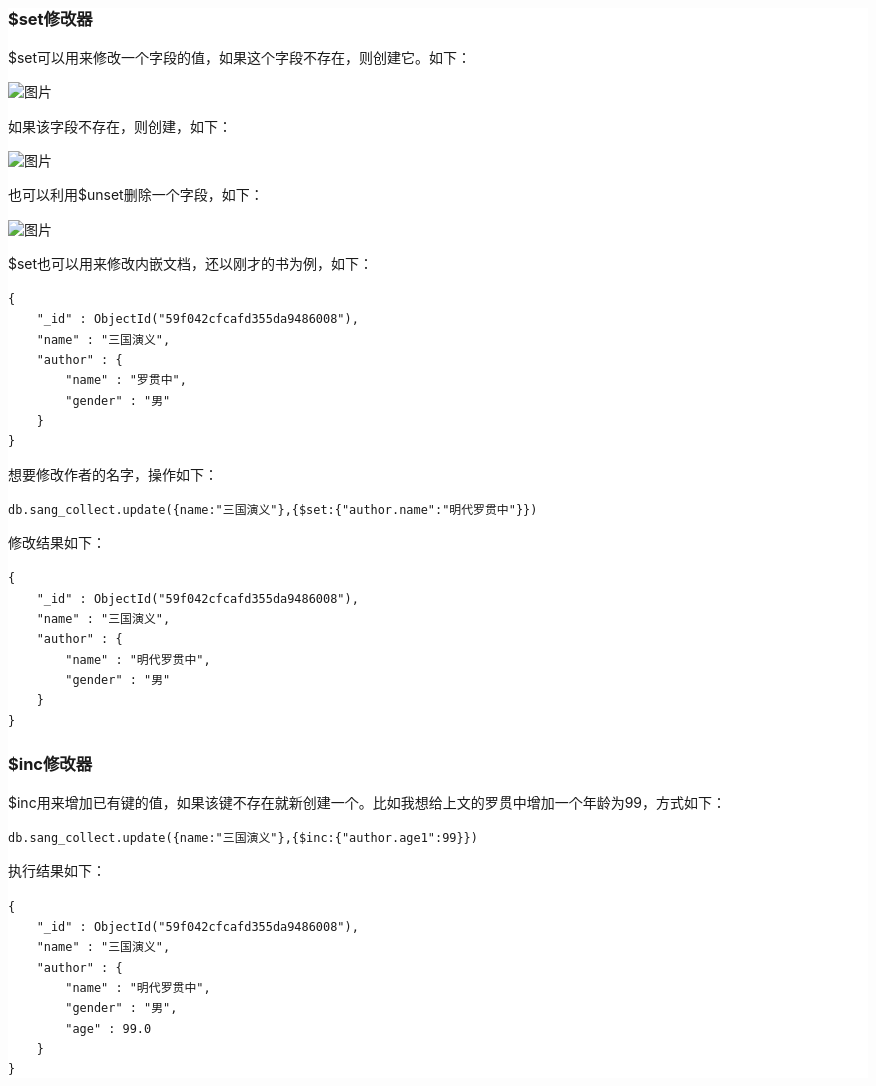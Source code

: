 ### $set修改器

$set可以用来修改一个字段的值，如果这个字段不存在，则创建它。如下：

![图片](https://mmbiz.qpic.cn/mmbiz_png/GvtDGKK4uYm4hs6deF49BFiapdhKX6NdqSWMyT735whezM1JF0alyy0JOH3FcoEzXx9kqOEBE7ruNT5MMd9oU1w/640?wx_fmt=png&wxfrom=5&wx_lazy=1&wx_co=1) 

如果该字段不存在，则创建，如下：

![图片](https://mmbiz.qpic.cn/mmbiz_png/GvtDGKK4uYm4hs6deF49BFiapdhKX6NdqHBxUjvMO6ULT9RlrNXyyz9g7oteEEbhhcjRHNUdG2icOvGzNYvFqWrg/640?wx_fmt=png&wxfrom=5&wx_lazy=1&wx_co=1) 

也可以利用$unset删除一个字段，如下：

![图片](https://mmbiz.qpic.cn/mmbiz_png/GvtDGKK4uYm4hs6deF49BFiapdhKX6Ndqa2ZIgWkoKyFtfEcicIKfRl2HB6Yy52kTefJvwp6KvRiciaQOSoW3ibRP5A/640?wx_fmt=png&wxfrom=5&wx_lazy=1&wx_co=1) 

$set也可以用来修改内嵌文档，还以刚才的书为例，如下：

```
{
    "_id" : ObjectId("59f042cfcafd355da9486008"),
    "name" : "三国演义",
    "author" : {
        "name" : "罗贯中",
        "gender" : "男"
    }
}
```

想要修改作者的名字，操作如下：

```
db.sang_collect.update({name:"三国演义"},{$set:{"author.name":"明代罗贯中"}})
```

修改结果如下：

```
{
    "_id" : ObjectId("59f042cfcafd355da9486008"),
    "name" : "三国演义",
    "author" : {
        "name" : "明代罗贯中",
        "gender" : "男"
    }
}
```

### $inc修改器

$inc用来增加已有键的值，如果该键不存在就新创建一个。比如我想给上文的罗贯中增加一个年龄为99，方式如下：

```
db.sang_collect.update({name:"三国演义"},{$inc:{"author.age1":99}})
```

执行结果如下：

```
{
    "_id" : ObjectId("59f042cfcafd355da9486008"),
    "name" : "三国演义",
    "author" : {
        "name" : "明代罗贯中",
        "gender" : "男",
        "age" : 99.0
    }
}
```
